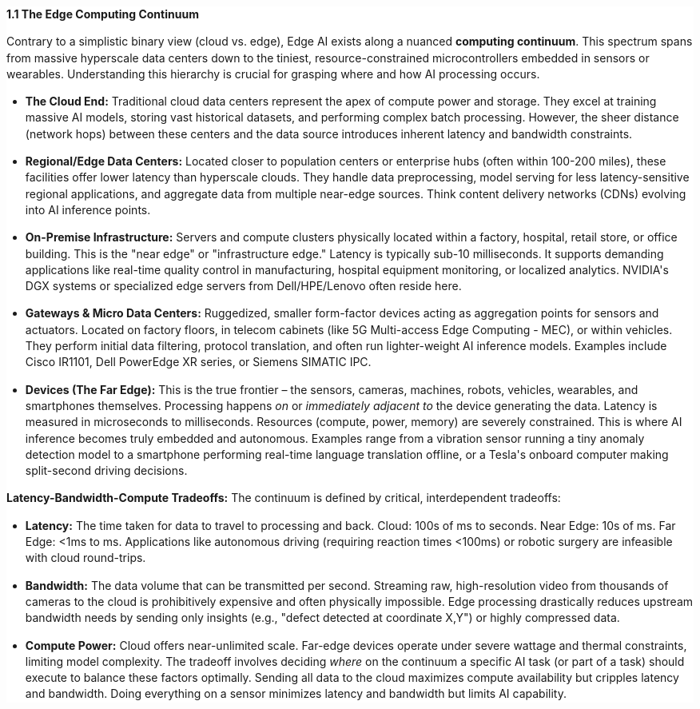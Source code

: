 **1.1 The Edge Computing Continuum**

Contrary to a simplistic binary view (cloud vs. edge), Edge AI exists along a nuanced **computing continuum**. This spectrum spans from massive hyperscale data centers down to the tiniest, resource-constrained microcontrollers embedded in sensors or wearables. Understanding this hierarchy is crucial for grasping where and how AI processing occurs.

*   **The Cloud End:** Traditional cloud data centers represent the apex of compute power and storage. They excel at training massive AI models, storing vast historical datasets, and performing complex batch processing. However, the sheer distance (network hops) between these centers and the data source introduces inherent latency and bandwidth constraints.

*   **Regional/Edge Data Centers:** Located closer to population centers or enterprise hubs (often within 100-200 miles), these facilities offer lower latency than hyperscale clouds. They handle data preprocessing, model serving for less latency-sensitive regional applications, and aggregate data from multiple near-edge sources. Think content delivery networks (CDNs) evolving into AI inference points.

*   **On-Premise Infrastructure:** Servers and compute clusters physically located within a factory, hospital, retail store, or office building. This is the "near edge" or "infrastructure edge." Latency is typically sub-10 milliseconds. It supports demanding applications like real-time quality control in manufacturing, hospital equipment monitoring, or localized analytics. NVIDIA's DGX systems or specialized edge servers from Dell/HPE/Lenovo often reside here.

*   **Gateways & Micro Data Centers:** Ruggedized, smaller form-factor devices acting as aggregation points for sensors and actuators. Located on factory floors, in telecom cabinets (like 5G Multi-access Edge Computing - MEC), or within vehicles. They perform initial data filtering, protocol translation, and often run lighter-weight AI inference models. Examples include Cisco IR1101, Dell PowerEdge XR series, or Siemens SIMATIC IPC.

*   **Devices (The Far Edge):** This is the true frontier – the sensors, cameras, machines, robots, vehicles, wearables, and smartphones themselves. Processing happens *on* or *immediately adjacent to* the device generating the data. Latency is measured in microseconds to milliseconds. Resources (compute, power, memory) are severely constrained. This is where AI inference becomes truly embedded and autonomous. Examples range from a vibration sensor running a tiny anomaly detection model to a smartphone performing real-time language translation offline, or a Tesla's onboard computer making split-second driving decisions.

**Latency-Bandwidth-Compute Tradeoffs:** The continuum is defined by critical, interdependent tradeoffs:

*   **Latency:** The time taken for data to travel to processing and back. Cloud: 100s of ms to seconds. Near Edge: 10s of ms. Far Edge: <1ms to ms. Applications like autonomous driving (requiring reaction times <100ms) or robotic surgery are infeasible with cloud round-trips.

*   **Bandwidth:** The data volume that can be transmitted per second. Streaming raw, high-resolution video from thousands of cameras to the cloud is prohibitively expensive and often physically impossible. Edge processing drastically reduces upstream bandwidth needs by sending only insights (e.g., "defect detected at coordinate X,Y") or highly compressed data.

*   **Compute Power:** Cloud offers near-unlimited scale. Far-edge devices operate under severe wattage and thermal constraints, limiting model complexity. The tradeoff involves deciding *where* on the continuum a specific AI task (or part of a task) should execute to balance these factors optimally. Sending all data to the cloud maximizes compute availability but cripples latency and bandwidth. Doing everything on a sensor minimizes latency and bandwidth but limits AI capability.
